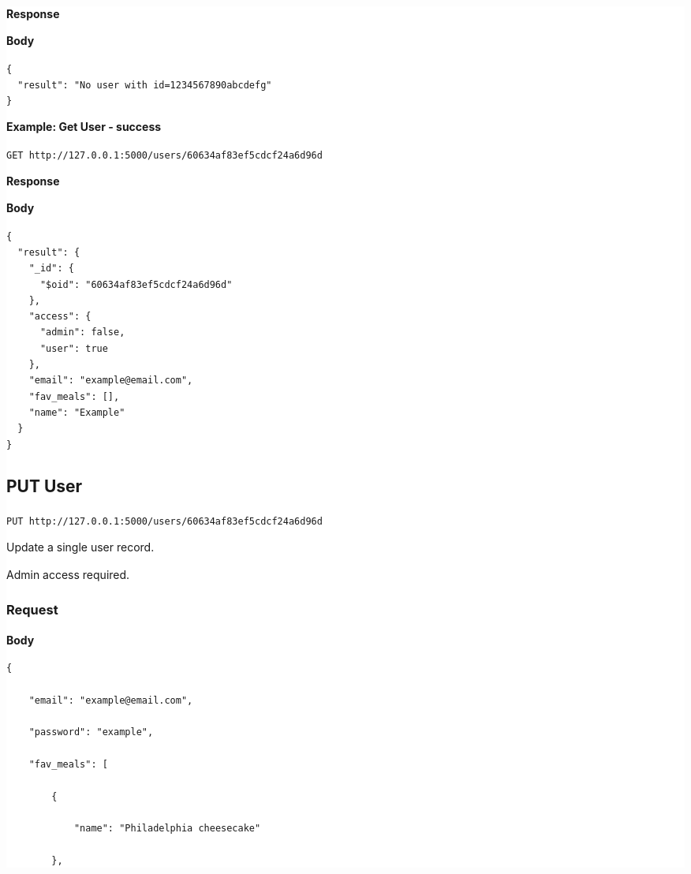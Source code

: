   **Response**
  
   
   **Body**
   
   ```
   {
     "result": "No user with id=1234567890abcdefg"
   }
   ```
   
  
 
 **Example: Get User - success**
 
  
  ```
  GET http://127.0.0.1:5000/users/60634af83ef5cdcf24a6d96d
  ```
  
  **Response**
  
   
   **Body**
   
   ```
   {
     "result": {
       "_id": {
         "$oid": "60634af83ef5cdcf24a6d96d"
       },
       "access": {
         "admin": false,
         "user": true
       },
       "email": "example@email.com",
       "fav_meals": [],
       "name": "Example"
     }
   }
   ```
   
  
 

## PUT User

```
PUT http://127.0.0.1:5000/users/60634af83ef5cdcf24a6d96d
```

Update a single user record.

Admin access required.

### Request

 
 **Body**
 
 ```
 {

     "email": "example@email.com",

     "password": "example",

     "fav_meals": [

         {

             "name": "Philadelphia cheesecake"

         },
 ```